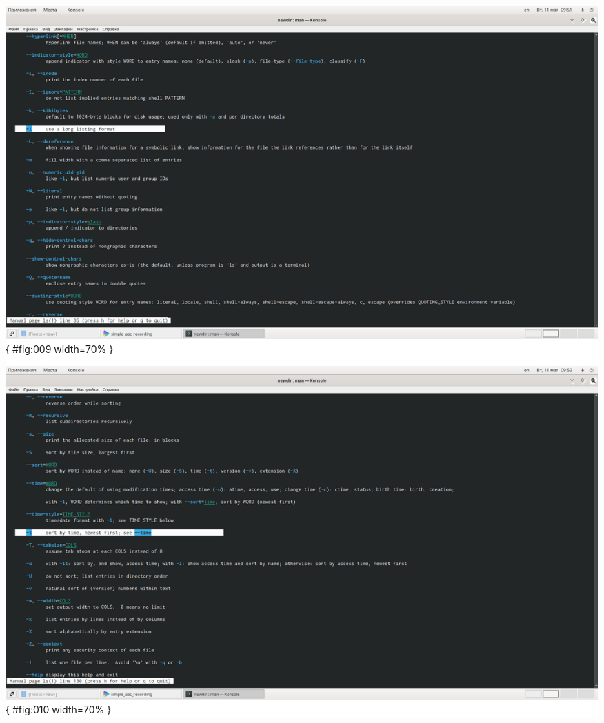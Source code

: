 ![Опции команды ls](image/09.png){ #fig:009 width=70% }

![Опции команды ls](image/10.png){ #fig:010 width=70% }
